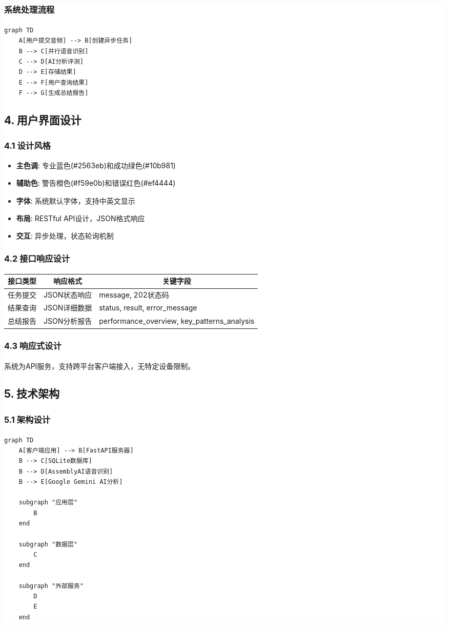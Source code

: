 ### 系统处理流程

```mermaid
graph TD
    A[用户提交音频] --> B[创建异步任务]
    B --> C[并行语音识别]
    C --> D[AI分析评测]
    D --> E[存储结果]
    E --> F[用户查询结果]
    F --> G[生成总结报告]
```

## 4. 用户界面设计

### 4.1 设计风格

* **主色调**: 专业蓝色(#2563eb)和成功绿色(#10b981)

* **辅助色**: 警告橙色(#f59e0b)和错误红色(#ef4444)

* **字体**: 系统默认字体，支持中英文显示

* **布局**: RESTful API设计，JSON格式响应

* **交互**: 异步处理，状态轮询机制

### 4.2 接口响应设计

| 接口类型 | 响应格式     | 关键字段                                           |
| ---- | -------- | ---------------------------------------------- |
| 任务提交 | JSON状态响应 | message, 202状态码                                |
| 结果查询 | JSON详细数据 | status, result, error\_message                 |
| 总结报告 | JSON分析报告 | performance\_overview, key\_patterns\_analysis |

### 4.3 响应式设计

系统为API服务，支持跨平台客户端接入，无特定设备限制。

## 5. 技术架构

### 5.1 架构设计

```mermaid
graph TD
    A[客户端应用] --> B[FastAPI服务器]
    B --> C[SQLite数据库]
    B --> D[AssemblyAI语音识别]
    B --> E[Google Gemini AI分析]
    
    subgraph "应用层"
        B
    end
    
    subgraph "数据层"
        C
    end
    
    subgraph "外部服务"
        D
        E
    end
```
